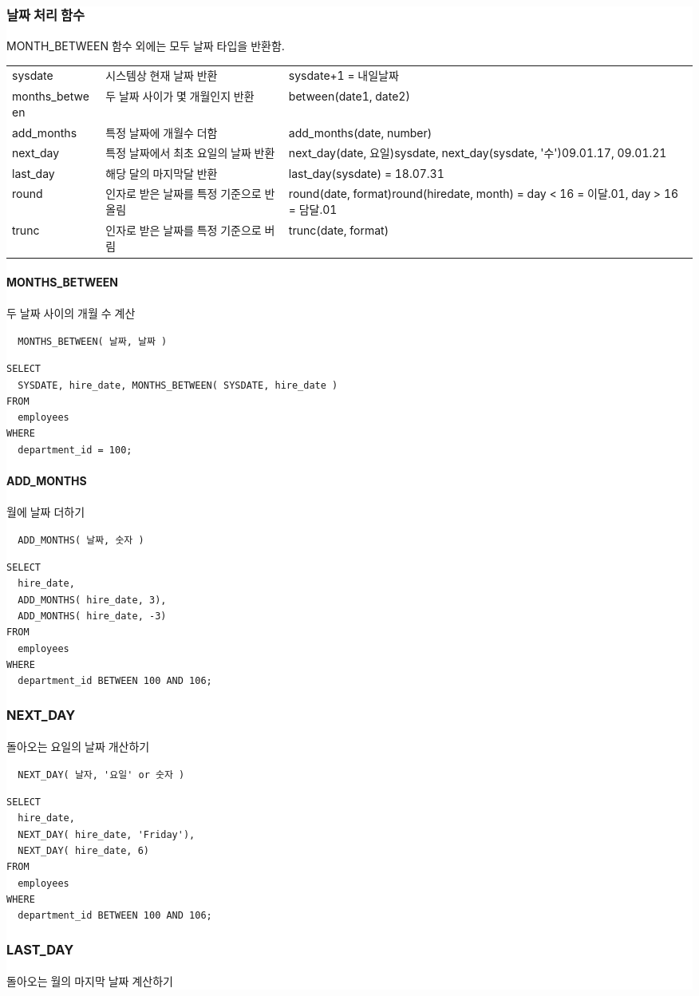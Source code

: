 ### 날짜 처리 함수
MONTH_BETWEEN 함수 외에는 모두 날짜 타입을 반환함.

|   |   |   |
|---|---|---|
|  sysdate  |  시스템상 현재 날짜 반환  |  sysdate+1 = 내일날짜  |
|  months_between  |  두 날짜 사이가 몇 개월인지 반환  |  between(date1, date2)  |
|  add_months  |  특정 날짜에 개월수 더함  |  add_months(date, number)  |
|  next_day  |  특정 날짜에서 최초 요일의 날짜 반환  |  next_day(date, 요일)sysdate, next_day(sysdate, '수')09.01.17, 09.01.21  |
|  last_day  |  해당 달의 마지막달 반환  |  last_day(sysdate) = 18.07.31  |
|  round  |  인자로 받은 날짜를 특정 기준으로 반올림  |  round(date, format)round(hiredate, month) = day < 16 = 이달.01, day > 16 = 담달.01  |
|  trunc  |  인자로 받은 날짜를 특정 기준으로 버림  |  trunc(date, format)  |

#### MONTHS_BETWEEN
두 날짜 사이의 개월 수 계산
```
  MONTHS_BETWEEN( 날짜, 날짜 )
```
```
SELECT
  SYSDATE, hire_date, MONTHS_BETWEEN( SYSDATE, hire_date )
FROM
  employees
WHERE
  department_id = 100;
```
#### ADD_MONTHS
월에 날짜 더하기
```
  ADD_MONTHS( 날짜, 숫자 )
```
```
SELECT
  hire_date,
  ADD_MONTHS( hire_date, 3),
  ADD_MONTHS( hire_date, -3)
FROM
  employees
WHERE
  department_id BETWEEN 100 AND 106; 
```
### NEXT_DAY
돌아오는 요일의 날짜 개산하기
```
  NEXT_DAY( 날자, '요일' or 숫자 )
```
```
SELECT
  hire_date,
  NEXT_DAY( hire_date, 'Friday'),
  NEXT_DAY( hire_date, 6)
FROM
  employees
WHERE
  department_id BETWEEN 100 AND 106; 
```
### LAST_DAY
돌아오는 월의 마지막 날짜 계산하기
```
```